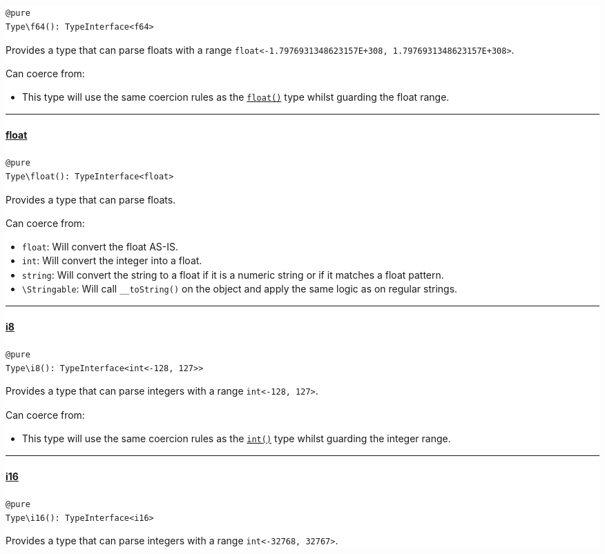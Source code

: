 ```hack
@pure
Type\f64(): TypeInterface<f64>
```

Provides a type that can parse floats with a range `float<-1.7976931348623157E+308, 1.7976931348623157E+308>`.

Can coerce from:

* This type will use the same coercion rules as the [`float()`](#float) type whilst guarding the float range.

---

#### [float](float.php)

```hack
@pure
Type\float(): TypeInterface<float>
```

Provides a type that can parse floats.

Can coerce from:

* `float`: Will convert the float AS-IS.
* `int`: Will convert the integer into a float.
* `string`: Will convert the string to a float if it is a numeric string or if it matches a float pattern.
* `\Stringable`: Will call `__toString()` on the object and apply the same logic as on regular strings.

---

#### [i8](i8.php)

```hack
@pure
Type\i8(): TypeInterface<int<-128, 127>>
```

Provides a type that can parse integers with a range `int<-128, 127>`.

Can coerce from:

* This type will use the same coercion rules as the [`int()`](#int) type whilst guarding the integer range.

---

#### [i16](i16.php)

```hack
@pure
Type\i16(): TypeInterface<i16>
```

Provides a type that can parse integers with a range `int<-32768, 32767>`.
